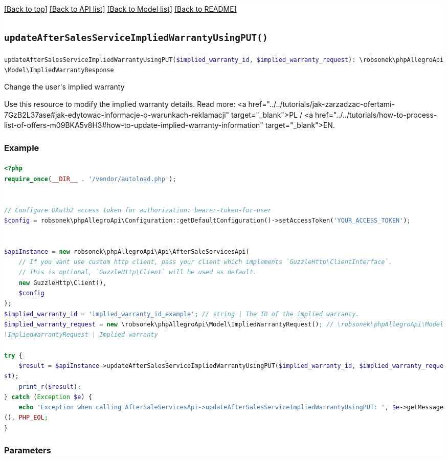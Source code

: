[[Back to top]](#) [[Back to API list]](../../README.md#endpoints)
[[Back to Model list]](../../README.md#models)
[[Back to README]](../../README.md)

## `updateAfterSalesServiceImpliedWarrantyUsingPUT()`

```php
updateAfterSalesServiceImpliedWarrantyUsingPUT($implied_warranty_id, $implied_warranty_request): \robsonek\phpAllegroApi\Model\ImpliedWarrantyResponse
```

Change the user's implied warranty

Use this resource to modify the implied warranty details. Read more: <a href=\"../../tutorials/jak-zarzadzac-ofertami-7GzB2L37ase#jak-edytowac-informacje-o-warunkach-reklamacji\" target=\"_blank\">PL</a> / <a href=\"../../tutorials/how-to-process-list-of-offers-m09BKA5v8H3#how-to-update-implied-warranty-information\" target=\"_blank\">EN</a>.

### Example

```php
<?php
require_once(__DIR__ . '/vendor/autoload.php');


// Configure OAuth2 access token for authorization: bearer-token-for-user
$config = robsonek\phpAllegroApi\Configuration::getDefaultConfiguration()->setAccessToken('YOUR_ACCESS_TOKEN');


$apiInstance = new robsonek\phpAllegroApi\Api\AfterSaleServicesApi(
    // If you want use custom http client, pass your client which implements `GuzzleHttp\ClientInterface`.
    // This is optional, `GuzzleHttp\Client` will be used as default.
    new GuzzleHttp\Client(),
    $config
);
$implied_warranty_id = 'implied_warranty_id_example'; // string | The ID of the implied warranty.
$implied_warranty_request = new \robsonek\phpAllegroApi\Model\ImpliedWarrantyRequest(); // \robsonek\phpAllegroApi\Model\ImpliedWarrantyRequest | Implied warranty

try {
    $result = $apiInstance->updateAfterSalesServiceImpliedWarrantyUsingPUT($implied_warranty_id, $implied_warranty_request);
    print_r($result);
} catch (Exception $e) {
    echo 'Exception when calling AfterSaleServicesApi->updateAfterSalesServiceImpliedWarrantyUsingPUT: ', $e->getMessage(), PHP_EOL;
}
```

### Parameters
